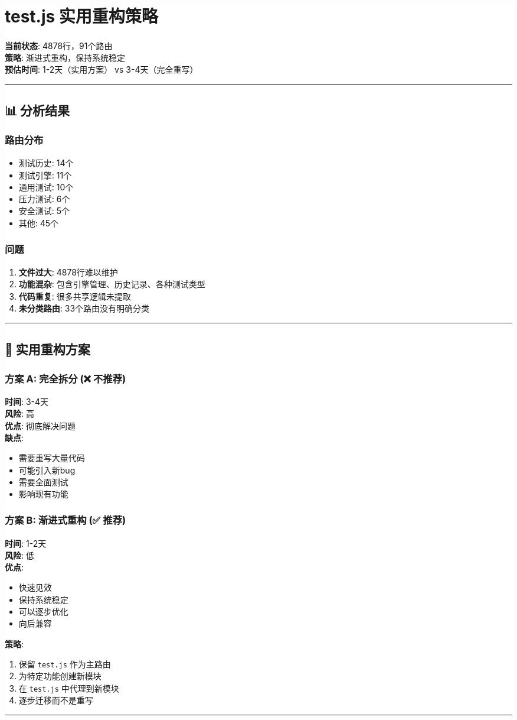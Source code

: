 # test.js 实用重构策略

**当前状态**: 4878行，91个路由  
**策略**: 渐进式重构，保持系统稳定  
**预估时间**: 1-2天（实用方案） vs 3-4天（完全重写）

---

## 📊 分析结果

### 路由分布
- 测试历史: 14个
- 测试引擎: 11个  
- 通用测试: 10个
- 压力测试: 6个
- 安全测试: 5个
- 其他: 45个

### 问题
1. **文件过大**: 4878行难以维护
2. **功能混杂**: 包含引擎管理、历史记录、各种测试类型
3. **代码重复**: 很多共享逻辑未提取
4. **未分类路由**: 33个路由没有明确分类

---

## 🎯 实用重构方案

### 方案 A: 完全拆分 (❌ 不推荐)
**时间**: 3-4天  
**风险**: 高  
**优点**: 彻底解决问题  
**缺点**: 
- 需要重写大量代码
- 可能引入新bug
- 需要全面测试
- 影响现有功能

### 方案 B: 渐进式重构 (✅ 推荐)
**时间**: 1-2天  
**风险**: 低  
**优点**:
- 快速见效
- 保持系统稳定
- 可以逐步优化
- 向后兼容

**策略**:
1. 保留 `test.js` 作为主路由
2. 为特定功能创建新模块
3. 在 `test.js` 中代理到新模块
4. 逐步迁移而不是重写

---